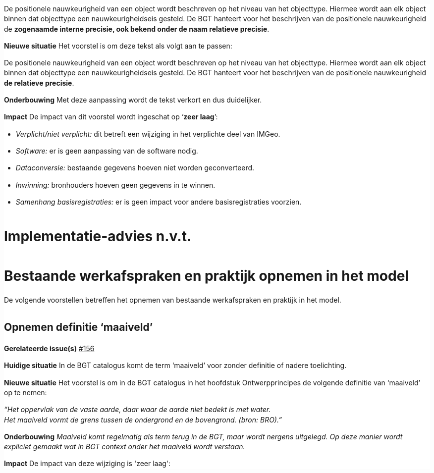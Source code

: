 De positionele nauwkeurigheid van een object wordt beschreven op het niveau van
het objecttype. Hiermee wordt aan elk object binnen dat objecttype een
nauwkeurigheidseis gesteld. De BGT hanteert voor het beschrijven van de
positionele nauwkeurigheid de **zogenaamde interne precisie, ook bekend onder de
naam relatieve precisie**.

**Nieuwe situatie** Het voorstel is om deze tekst als volgt aan te passen:

De positionele nauwkeurigheid van een object wordt beschreven op het niveau van
het objecttype. Hiermee wordt aan elk object binnen dat objecttype een
nauwkeurigheidseis gesteld. De BGT hanteert voor het beschrijven van de
positionele nauwkeurigheid **de relatieve precisie**.

**Onderbouwing** Met deze aanpassing wordt de tekst verkort en dus duidelijker.

**Impact** De impact van dit voorstel wordt ingeschat op ‘**zeer laag**’:

-   *Verplicht/niet verplicht:* dit betreft een wijziging in het verplichte deel
    van IMGeo.

-   *Software:* er is geen aanpassing van de software nodig.

-   *Dataconversie:* bestaande gegevens hoeven niet worden geconverteerd.

-   *Inwinning:* bronhouders hoeven geen gegevens in te winnen.

-   *Samenhang basisregistraties:* er is geen impact voor andere
    basisregistraties voorzien.

**Implementatie-advies** n.v.t.
=======
Bestaande werkafspraken en praktijk opnemen in het model
========================================================

De volgende voorstellen betreffen het opnemen van bestaande werkafspraken en
praktijk in het model.

Opnemen definitie ‘maaiveld’
----------------------------

**Gerelateerde issue(s)**
[\#156](https://github.com/Geonovum/IMGeo2018/issues/156)  

**Huidige situatie** In de BGT catalogus komt de term ‘maaiveld’ voor zonder
definitie of nadere toelichting.

**Nieuwe situatie** Het voorstel is om in de BGT catalogus in het hoofdstuk
Ontwerpprincipes de volgende definitie van ‘maaiveld’ op te nemen:

*“Het oppervlak van de vaste aarde, daar waar de aarde niet bedekt is met
water.*  
*Het maaiveld vormt de grens tussen de ondergrond en de bovengrond. (bron:
BRO).”*

**Onderbouwing** *Maaiveld komt regelmatig als term terug in de BGT, maar wordt
nergens uitgelegd. Op deze manier wordt expliciet gemaakt wat in BGT context
onder het maaiveld wordt verstaan.*

**Impact** De impact van deze wijziging is 'zeer laag':
